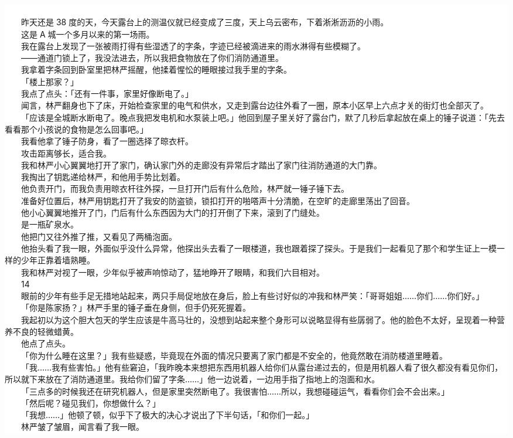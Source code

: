 <br>   
&emsp;&emsp;昨天还是 38 度的天，今天露台上的测温仪就已经变成了三度，天上乌云密布，下着淅淅沥沥的小雨。  
<br>   
&emsp;&emsp;这是 A 城一个多月以来的第一场雨。  
<br>   
&emsp;&emsp;我在露台上发现了一张被雨打得有些湿透了的字条，字迹已经被滴进来的雨水淋得有些模糊了。  
<br>   
&emsp;&emsp;——通道门锁上了，我没法进去，所以我把食物放在了你们消防通道里。  
<br>   
&emsp;&emsp;我拿着字条回到卧室里把林严摇醒，他揉着惺忪的睡眼接过我手里的字条。  
<br>   
&emsp;&emsp;「楼上那家？」  
<br>   
&emsp;&emsp;我点了点头：「还有一件事，家里好像断电了。」  
<br>   
&emsp;&emsp;闻言，林严翻身也下了床，开始检查家里的电气和供水，又走到露台边往外看了一圈，原本小区早上六点才关的街灯也全部灭了。  
<br>   
&emsp;&emsp;「应该是全城断水断电了。晚点我把发电机和水泵装上吧。」他回到屋子里关好了露台门，默了几秒后拿起放在桌上的锤子说道：「先去看看那个小孩说的食物是怎么回事吧。」  
<br>   
&emsp;&emsp;我看他拿了锤子防身，看了一圈选择了晾衣杆。  
<br>   
&emsp;&emsp;攻击距离够长，适合我。  
<br>   
&emsp;&emsp;我和林严小心翼翼地打开了家门，确认家门外的走廊没有异常后才踏出了家门往消防通道的大门靠。  
<br>   
&emsp;&emsp;我掏出了钥匙递给林严，和他用手势比划着。  
<br>   
&emsp;&emsp;他负责开门，而我负责用晾衣杆往外探，一旦打开门后有什么危险，林严就一锤子锤下去。  
<br>   
&emsp;&emsp;准备好位置后，林严用钥匙打开了我安的防盗锁，锁扣打开的啪嗒声十分清脆，在空旷的走廊里荡出了回音。  
<br>   
&emsp;&emsp;他小心翼翼地推开了门，门后有什么东西因为大门的打开倒了下来，滚到了门缝处。  
<br>   
&emsp;&emsp;是一瓶矿泉水。  
<br>   
&emsp;&emsp;他把门又往外推了推，又看见了两桶泡面。  
<br>   
&emsp;&emsp;他抬头看了我一眼，外面似乎没什么异常，他探出头去看了一眼楼道，我也跟着探了探头。于是我们一起看见了那个和学生证上一模一样的少年正靠着墙熟睡。  
<br>   
&emsp;&emsp;我和林严对视了一眼，少年似乎被声响惊动了，猛地睁开了眼睛，和我们六目相对。  
<br>   
&emsp;&emsp;14  
<br>   
&emsp;&emsp;眼前的少年有些手足无措地站起来，两只手局促地放在身后，脸上有些讨好似的冲我和林严笑：「哥哥姐姐……你们……你们好。」  
<br>   
&emsp;&emsp;「你是陈家扬？」林严手里的锤子垂在身侧，但手仍死死握着。  
<br>   
&emsp;&emsp;我起初以为这个胆大包天的学生应该是牛高马壮的，没想到站起来整个身形可以说略显得有些孱弱了。他的脸色不太好，呈现着一种营养不良的轻微蜡黄。  
<br>   
&emsp;&emsp;他点了点头。  
<br>   
&emsp;&emsp;「你为什么睡在这里？」我有些疑惑，毕竟现在外面的情况只要离了家门都是不安全的，他竟然敢在消防楼道里睡着。  
<br>   
&emsp;&emsp;「我……我有些害怕。」他有些窘迫，「我昨晚本来想把东西用机器人给你们从露台递过去的，但是用机器人看了很久都没有看见你们，所以就下来放在了消防通道里。我给你们留了字条……」他一边说着，一边用手指了指地上的泡面和水。  
<br>   
&emsp;&emsp;「三点多的时候我还在研究机器人，但是家里突然断电了。我很害怕……所以，我想碰碰运气，看看你们会不会出来。」  
<br>   
&emsp;&emsp;「然后呢？碰见我们，你想做什么？」  
<br>   
&emsp;&emsp;「我想……」他顿了顿，似乎下了极大的决心才说出了下半句话，「和你们一起。」  
<br>   
&emsp;&emsp;林严皱了皱眉，闻言看了我一眼。  
<br>   
